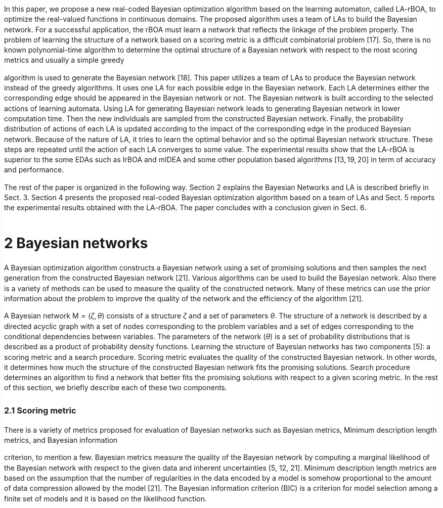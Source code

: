 In this paper, we propose a new real-coded Bayesian optimization algorithm based on the learning automaton, called LA-rBOA, to optimize the real-valued functions in continuous domains. The proposed algorithm uses a team of LAs to build the Bayesian network. For a successful application, the rBOA must learn a network that reflects the linkage of the problem properly. The problem of learning the structure of a network based on a scoring metric is a difficult combinatorial problem [17]. So, there is no known polynomial-time algorithm to determine the optimal structure of a Bayesian network with respect to the most scoring metrics and usually a simple greedy

algorithm is used to generate the Bayesian network [18]. This paper utilizes a team of LAs to produce the Bayesian network instead of the greedy algorithms. It uses one LA for each possible edge in the Bayesian network. Each LA determines either the corresponding edge should be appeared in the Bayesian network or not. The Bayesian network is built according to the selected actions of learning automata. Using LA for generating Bayesian network leads to generating Bayesian network in lower computation time. Then the new individuals are sampled from the constructed Bayesian network. Finally, the probability distribution of actions of each LA is updated according to the impact of the corresponding edge in the produced Bayesian network. Because of the nature of LA, it tries to learn the optimal behavior and so the optimal Bayesian network structure. These steps are repeated until the action of each LA converges to some value. The experimental results show that the LA-rBOA is superior to the some EDAs such as IrBOA and mIDEA and some other population based algorithms $[13,19,20]$ in term of accuracy and performance.

The rest of the paper is organized in the following way. Section 2 explains the Bayesian Networks and LA is described briefly in Sect. 3. Section 4 presents the proposed real-coded Bayesian optimization algorithm based on a team of LAs and Sect. 5 reports the experimental results obtained with the LA-rBOA. The paper concludes with a conclusion given in Sect. 6.

# 2 Bayesian networks 

A Bayesian optimization algorithm constructs a Bayesian network using a set of promising solutions and then samples the next generation from the constructed Bayesian network [21]. Various algorithms can be used to build the Bayesian network. Also there is a variety of methods can be used to measure the quality of the constructed network. Many of these metrics can use the prior information about the problem to improve the quality of the network and the efficiency of the algorithm [21].

A Bayesian network $\mathrm{M}=(\zeta, \theta)$ consists of a structure $\zeta$ and a set of parameters $\theta$. The structure of a network is described by a directed acyclic graph with a set of nodes corresponding to the problem variables and a set of edges corresponding to the conditional dependencies between variables. The parameters of the network $(\theta)$ is a set of probability distributions that is described as a product of probability density functions. Learning the structure of Bayesian networks has two components [5]: a scoring metric and a search procedure. Scoring metric evaluates the quality of the constructed Bayesian network. In other words, it determines how much the structure of the constructed Bayesian network fits the promising solutions. Search procedure determines an algorithm to find a network that better fits the promising solutions with respect to a given scoring metric. In the rest of this section, we briefly describe each of these two components.

### 2.1 Scoring metric

There is a variety of metrics proposed for evaluation of Bayesian networks such as Bayesian metrics, Minimum description length metrics, and Bayesian information

criterion, to mention a few. Bayesian metrics measure the quality of the Bayesian network by computing a marginal likelihood of the Bayesian network with respect to the given data and inherent uncertainties [5, 12, 21]. Minimum description length metrics are based on the assumption that the number of regularities in the data encoded by a model is somehow proportional to the amount of data compression allowed by the model [21]. The Bayesian information criterion (BIC) is a criterion for model selection among a finite set of models and it is based on the likelihood function.


[^0]:    B. Moradabadi $(\boxtimes) \cdot$ H. Beigy